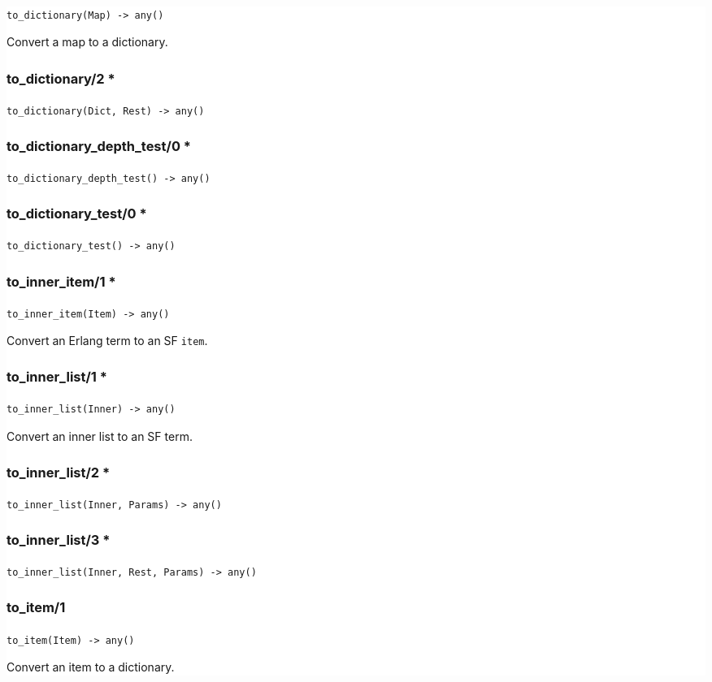 `to_dictionary(Map) -> any()`

Convert a map to a dictionary.

<a name="to_dictionary-2"></a>

### to_dictionary/2 *

`to_dictionary(Dict, Rest) -> any()`

<a name="to_dictionary_depth_test-0"></a>

### to_dictionary_depth_test/0 *

`to_dictionary_depth_test() -> any()`

<a name="to_dictionary_test-0"></a>

### to_dictionary_test/0 *

`to_dictionary_test() -> any()`

<a name="to_inner_item-1"></a>

### to_inner_item/1 *

`to_inner_item(Item) -> any()`

Convert an Erlang term to an SF `item`.

<a name="to_inner_list-1"></a>

### to_inner_list/1 *

`to_inner_list(Inner) -> any()`

Convert an inner list to an SF term.

<a name="to_inner_list-2"></a>

### to_inner_list/2 *

`to_inner_list(Inner, Params) -> any()`

<a name="to_inner_list-3"></a>

### to_inner_list/3 *

`to_inner_list(Inner, Rest, Params) -> any()`

<a name="to_item-1"></a>

### to_item/1

`to_item(Item) -> any()`

Convert an item to a dictionary.

<a name="to_item-2"></a>
